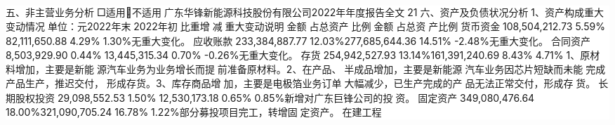 五、非主营业务分析
□适用不适用
广东华锋新能源科技股份有限公司2022年年度报告全文
21
六、资产及负债状况分析
1、资产构成重大变动情况
单位：元2022年末
2022年初
比重增
减
重大变动说明
金额
占总资产
比例
金额
占总资
产比例
货币资金
108,504,212.73
5.59%
82,111,650.88
4.29%
1.30%无重大变化。
应收账款
233,384,887.77
12.03%277,685,644.36
14.51%
-2.48%无重大变化。
合同资产
8,503,929.90
0.44%
13,445,315.34
0.70%
-0.26%无重大变化。
存货
254,942,527.93
13.14%161,391,240.69
8.43%
4.71%
1、原材料增加，主要是新能
源汽车业务为业务增长而提
前准备原材料。2、在产品、
半成品增加，主要是新能源
汽车业务因芯片短缺而未能
完成产品生产，推迟交付，
形成存货。3、库存商品增
加，主要是电极箔业务订单
大幅减少，已生产完成的产
品无法正常交付，形成存
货。
长期股权投资
29,098,552.53
1.50%
12,530,173.18
0.65%
0.85%新增对广东巨锋公司的投
资。
固定资产
349,080,476.64
18.00%321,090,705.24
16.78%
1.22%部分募投项目完工，转增固
定资产。
在建工程
